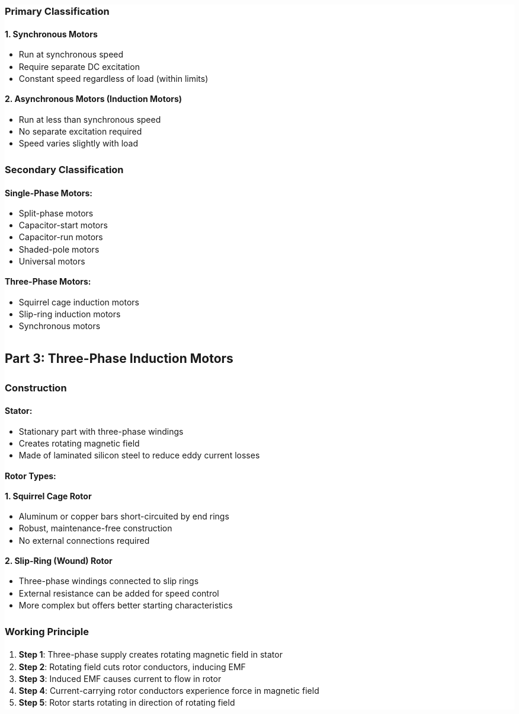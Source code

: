 ### Primary Classification

**1. Synchronous Motors**
- Run at synchronous speed
- Require separate DC excitation
- Constant speed regardless of load (within limits)

**2. Asynchronous Motors (Induction Motors)**
- Run at less than synchronous speed
- No separate excitation required
- Speed varies slightly with load

### Secondary Classification

**Single-Phase Motors:**
- Split-phase motors
- Capacitor-start motors
- Capacitor-run motors
- Shaded-pole motors
- Universal motors

**Three-Phase Motors:**
- Squirrel cage induction motors
- Slip-ring induction motors
- Synchronous motors

## Part 3: Three-Phase Induction Motors

### Construction

**Stator:**
- Stationary part with three-phase windings
- Creates rotating magnetic field
- Made of laminated silicon steel to reduce eddy current losses

**Rotor Types:**

**1. Squirrel Cage Rotor**
- Aluminum or copper bars short-circuited by end rings
- Robust, maintenance-free construction
- No external connections required

**2. Slip-Ring (Wound) Rotor**
- Three-phase windings connected to slip rings
- External resistance can be added for speed control
- More complex but offers better starting characteristics

### Working Principle

1. **Step 1**: Three-phase supply creates rotating magnetic field in stator
2. **Step 2**: Rotating field cuts rotor conductors, inducing EMF
3. **Step 3**: Induced EMF causes current to flow in rotor
4. **Step 4**: Current-carrying rotor conductors experience force in magnetic field
5. **Step 5**: Rotor starts rotating in direction of rotating field
